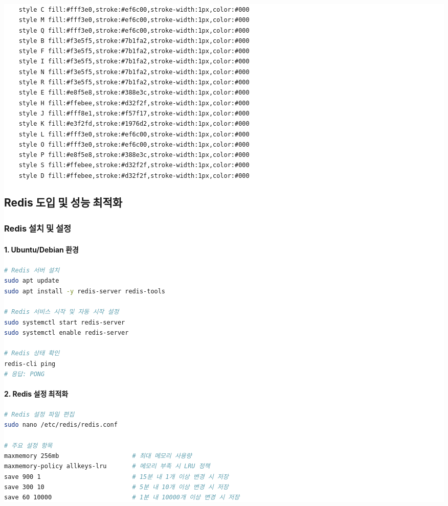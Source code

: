 ```mermaid
    style C fill:#fff3e0,stroke:#ef6c00,stroke-width:1px,color:#000
    style M fill:#fff3e0,stroke:#ef6c00,stroke-width:1px,color:#000
    style Q fill:#fff3e0,stroke:#ef6c00,stroke-width:1px,color:#000
    style B fill:#f3e5f5,stroke:#7b1fa2,stroke-width:1px,color:#000
    style F fill:#f3e5f5,stroke:#7b1fa2,stroke-width:1px,color:#000
    style I fill:#f3e5f5,stroke:#7b1fa2,stroke-width:1px,color:#000
    style N fill:#f3e5f5,stroke:#7b1fa2,stroke-width:1px,color:#000
    style R fill:#f3e5f5,stroke:#7b1fa2,stroke-width:1px,color:#000
    style E fill:#e8f5e8,stroke:#388e3c,stroke-width:1px,color:#000
    style H fill:#ffebee,stroke:#d32f2f,stroke-width:1px,color:#000
    style J fill:#fff8e1,stroke:#f57f17,stroke-width:1px,color:#000
    style K fill:#e3f2fd,stroke:#1976d2,stroke-width:1px,color:#000
    style L fill:#fff3e0,stroke:#ef6c00,stroke-width:1px,color:#000
    style O fill:#fff3e0,stroke:#ef6c00,stroke-width:1px,color:#000
    style P fill:#e8f5e8,stroke:#388e3c,stroke-width:1px,color:#000
    style S fill:#ffebee,stroke:#d32f2f,stroke-width:1px,color:#000
    style D fill:#ffebee,stroke:#d32f2f,stroke-width:1px,color:#000
```

## Redis 도입 및 성능 최적화

### Redis 설치 및 설정

#### 1. Ubuntu/Debian 환경
```bash
# Redis 서버 설치
sudo apt update
sudo apt install -y redis-server redis-tools

# Redis 서비스 시작 및 자동 시작 설정
sudo systemctl start redis-server
sudo systemctl enable redis-server

# Redis 상태 확인
redis-cli ping
# 응답: PONG
```
#### 2. Redis 설정 최적화
```bash
# Redis 설정 파일 편집
sudo nano /etc/redis/redis.conf

# 주요 설정 항목
maxmemory 256mb                    # 최대 메모리 사용량
maxmemory-policy allkeys-lru       # 메모리 부족 시 LRU 정책
save 900 1                         # 15분 내 1개 이상 변경 시 저장
save 300 10                        # 5분 내 10개 이상 변경 시 저장
save 60 10000                      # 1분 내 10000개 이상 변경 시 저장
```
